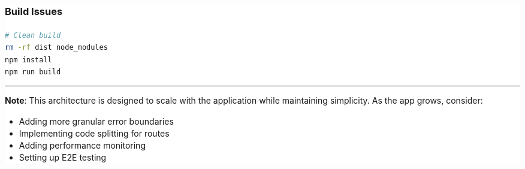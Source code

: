 ### Build Issues

```bash
# Clean build
rm -rf dist node_modules
npm install
npm run build
```

---

**Note**: This architecture is designed to scale with the application while maintaining simplicity. As the app grows, consider:
- Adding more granular error boundaries
- Implementing code splitting for routes
- Adding performance monitoring
- Setting up E2E testing
